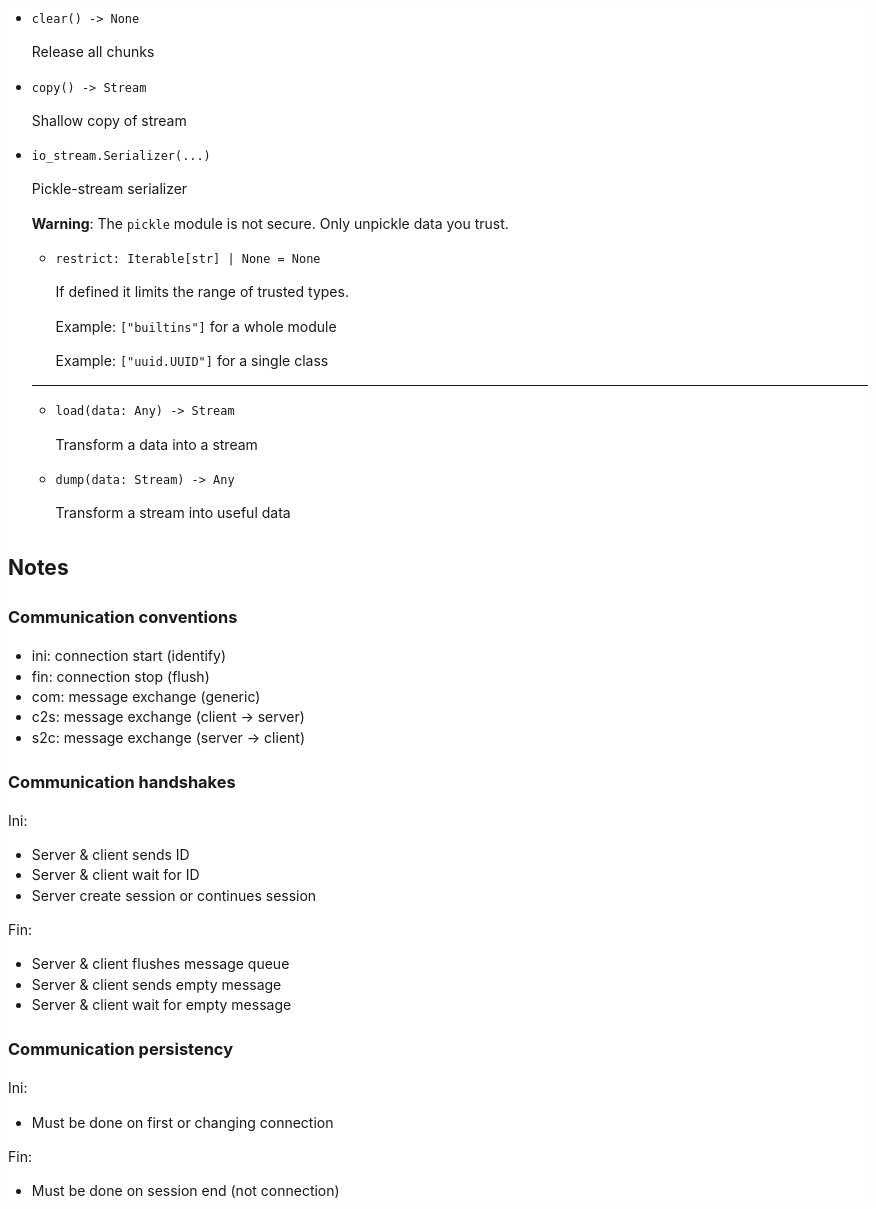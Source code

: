   - `clear() -> None`

    Release all chunks
  
  - `copy() -> Stream`

    Shallow copy of stream

- `io_stream.Serializer(...)`

  Pickle-stream serializer

  **Warning**: The `pickle` module is not secure. Only unpickle data you trust.

  - `restrict: Iterable[str] | None = None`

    If defined it limits the range of trusted types.

    Example: `["builtins"]` for a whole module

    Example: `["uuid.UUID"]` for a single class

  ---

  - `load(data: Any) -> Stream`

    Transform a data into a stream

  - `dump(data: Stream) -> Any`

    Transform a stream into useful data


## Notes
### Communication conventions
- ini: connection start (identify)
- fin: connection stop  (flush)
- com: message exchange (generic)
- c2s: message exchange (client -> server)
- s2c: message exchange (server -> client)

### Communication handshakes
Ini:
- Server & client sends ID
- Server & client wait for ID
- Server create session or continues session

Fin:
- Server & client flushes message queue
- Server & client sends empty message
- Server & client wait for empty message

### Communication persistency
Ini:
- Must be done on first or changing connection

Fin:
- Must be done on session end (not connection)
